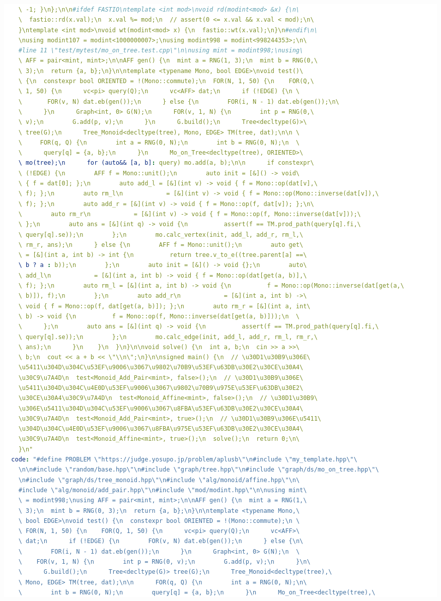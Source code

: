 ```yaml
    \ -1; }\n};\n\n#ifdef FASTIO\ntemplate <int mod>\nvoid rd(modint<mod> &x) {\n\
    \  fastio::rd(x.val);\n  x.val %= mod;\n  // assert(0 <= x.val && x.val < mod);\n\
    }\ntemplate <int mod>\nvoid wt(modint<mod> x) {\n  fastio::wt(x.val);\n}\n#endif\n\
    \nusing modint107 = modint<1000000007>;\nusing modint998 = modint<998244353>;\n\
    #line 11 \"test/mytest/mo_on_tree.test.cpp\"\n\nusing mint = modint998;\nusing\
    \ AFF = pair<mint, mint>;\n\nAFF gen() {\n  mint a = RNG(1, 3);\n  mint b = RNG(0,\
    \ 3);\n  return {a, b};\n}\n\ntemplate <typename Mono, bool EDGE>\nvoid test()\
    \ {\n  constexpr bool ORIENTED = !(Mono::commute);\n  FOR(N, 1, 50) {\n    FOR(Q,\
    \ 1, 50) {\n      vc<pi> query(Q);\n      vc<AFF> dat;\n      if (!EDGE) {\n \
    \       FOR(v, N) dat.eb(gen());\n      } else {\n        FOR(i, N - 1) dat.eb(gen());\n\
    \      }\n      Graph<int, 0> G(N);\n      FOR(v, 1, N) {\n        int p = RNG(0,\
    \ v);\n        G.add(p, v);\n      }\n      G.build();\n      Tree<decltype(G)>\
    \ tree(G);\n      Tree_Monoid<decltype(tree), Mono, EDGE> TM(tree, dat);\n\n \
    \     FOR(q, Q) {\n        int a = RNG(0, N);\n        int b = RNG(0, N);\n  \
    \      query[q] = {a, b};\n      }\n      Mo_on_Tree<decltype(tree), ORIENTED>\
    \ mo(tree);\n      for (auto&& [a, b]: query) mo.add(a, b);\n\n      if constexpr\
    \ (!EDGE) {\n        AFF f = Mono::unit();\n        auto init = [&]() -> void\
    \ { f = dat[0]; };\n        auto add_l = [&](int v) -> void { f = Mono::op(dat[v],\
    \ f); };\n        auto rm_l\n            = [&](int v) -> void { f = Mono::op(Mono::inverse(dat[v]),\
    \ f); };\n        auto add_r = [&](int v) -> void { f = Mono::op(f, dat[v]); };\n\
    \        auto rm_r\n            = [&](int v) -> void { f = Mono::op(f, Mono::inverse(dat[v]));\
    \ };\n        auto ans = [&](int q) -> void {\n          assert(f == TM.prod_path(query[q].fi,\
    \ query[q].se));\n        };\n        mo.calc_vertex(init, add_l, add_r, rm_l,\
    \ rm_r, ans);\n      } else {\n        AFF f = Mono::unit();\n        auto get\
    \ = [&](int a, int b) -> int {\n          return tree.v_to_e((tree.parent[a] ==\
    \ b ? a : b));\n        };\n        auto init = [&]() -> void {};\n        auto\
    \ add_l\n            = [&](int a, int b) -> void { f = Mono::op(dat[get(a, b)],\
    \ f); };\n        auto rm_l = [&](int a, int b) -> void {\n          f = Mono::op(Mono::inverse(dat[get(a,\
    \ b)]), f);\n        };\n        auto add_r\n            = [&](int a, int b) ->\
    \ void { f = Mono::op(f, dat[get(a, b)]); };\n        auto rm_r = [&](int a, int\
    \ b) -> void {\n          f = Mono::op(f, Mono::inverse(dat[get(a, b)]));\n  \
    \      };\n        auto ans = [&](int q) -> void {\n          assert(f == TM.prod_path(query[q].fi,\
    \ query[q].se));\n        };\n        mo.calc_edge(init, add_l, add_r, rm_l, rm_r,\
    \ ans);\n      }\n    }\n  }\n}\n\nvoid solve() {\n  int a, b;\n  cin >> a >>\
    \ b;\n  cout << a + b << \"\\n\";\n}\n\nsigned main() {\n  // \u30D1\u30B9\u306E\
    \u5411\u304D\u304C\u53EF\u9006\u3067\u9802\u70B9\u53EF\u63DB\u30E2\u30CE\u30A4\
    \u30C9\u7A4D\n  test<Monoid_Add_Pair<mint>, false>();\n  // \u30D1\u30B9\u306E\
    \u5411\u304D\u304C\u4E0D\u53EF\u9006\u3067\u9802\u70B9\u975E\u53EF\u63DB\u30E2\
    \u30CE\u30A4\u30C9\u7A4D\n  test<Monoid_Affine<mint>, false>();\n  // \u30D1\u30B9\
    \u306E\u5411\u304D\u304C\u53EF\u9006\u3067\u8FBA\u53EF\u63DB\u30E2\u30CE\u30A4\
    \u30C9\u7A4D\n  test<Monoid_Add_Pair<mint>, true>();\n  // \u30D1\u30B9\u306E\u5411\
    \u304D\u304C\u4E0D\u53EF\u9006\u3067\u8FBA\u975E\u53EF\u63DB\u30E2\u30CE\u30A4\
    \u30C9\u7A4D\n  test<Monoid_Affine<mint>, true>();\n  solve();\n  return 0;\n\
    }\n"
  code: "#define PROBLEM \"https://judge.yosupo.jp/problem/aplusb\"\n#include \"my_template.hpp\"\
    \n\n#include \"random/base.hpp\"\n#include \"graph/tree.hpp\"\n#include \"graph/ds/mo_on_tree.hpp\"\
    \n#include \"graph/ds/tree_monoid.hpp\"\n#include \"alg/monoid/affine.hpp\"\n\
    #include \"alg/monoid/add_pair.hpp\"\n#include \"mod/modint.hpp\"\n\nusing mint\
    \ = modint998;\nusing AFF = pair<mint, mint>;\n\nAFF gen() {\n  mint a = RNG(1,\
    \ 3);\n  mint b = RNG(0, 3);\n  return {a, b};\n}\n\ntemplate <typename Mono,\
    \ bool EDGE>\nvoid test() {\n  constexpr bool ORIENTED = !(Mono::commute);\n \
    \ FOR(N, 1, 50) {\n    FOR(Q, 1, 50) {\n      vc<pi> query(Q);\n      vc<AFF>\
    \ dat;\n      if (!EDGE) {\n        FOR(v, N) dat.eb(gen());\n      } else {\n\
    \        FOR(i, N - 1) dat.eb(gen());\n      }\n      Graph<int, 0> G(N);\n  \
    \    FOR(v, 1, N) {\n        int p = RNG(0, v);\n        G.add(p, v);\n      }\n\
    \      G.build();\n      Tree<decltype(G)> tree(G);\n      Tree_Monoid<decltype(tree),\
    \ Mono, EDGE> TM(tree, dat);\n\n      FOR(q, Q) {\n        int a = RNG(0, N);\n\
    \        int b = RNG(0, N);\n        query[q] = {a, b};\n      }\n      Mo_on_Tree<decltype(tree),\
```